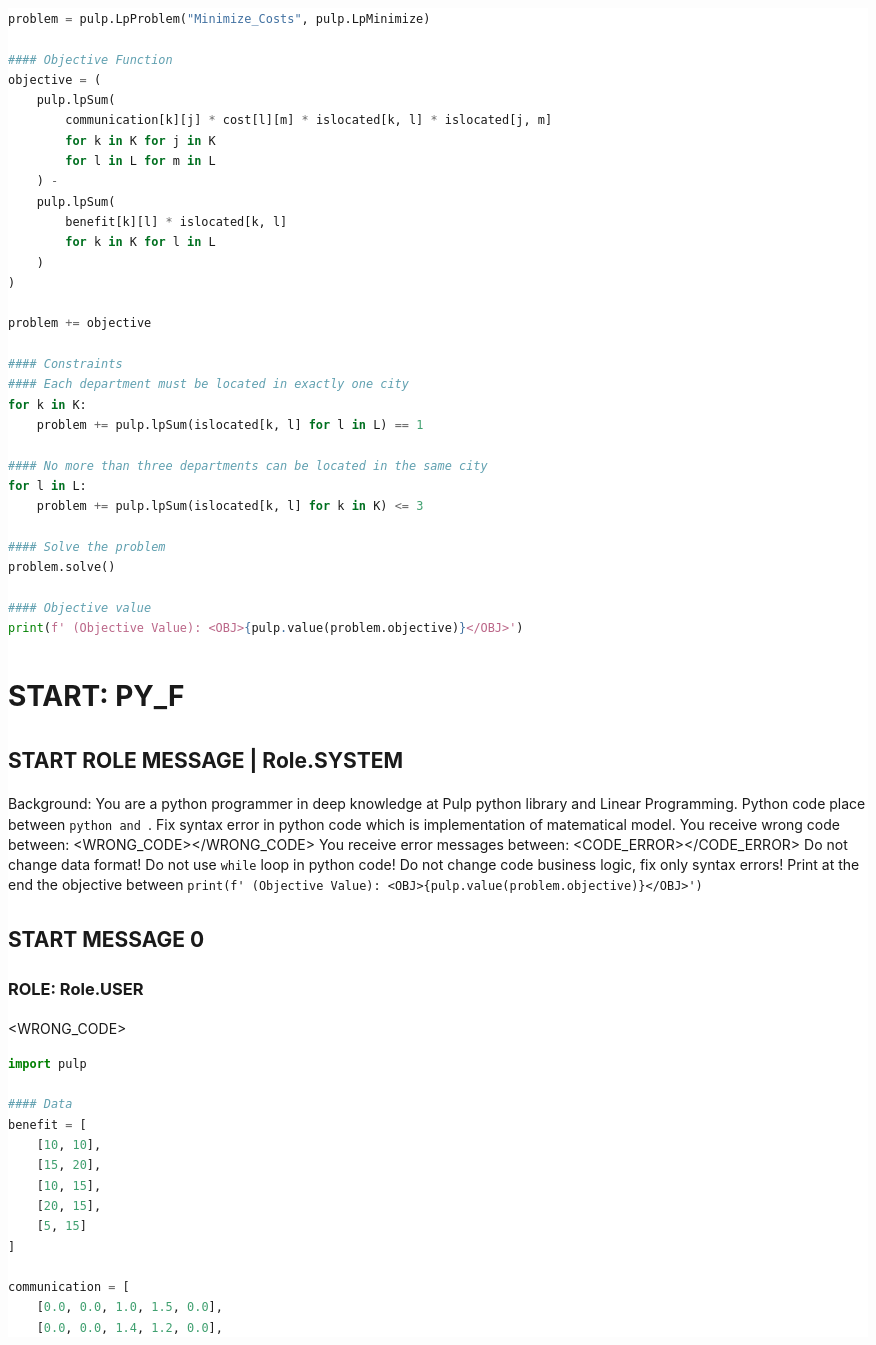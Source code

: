 ```python
problem = pulp.LpProblem("Minimize_Costs", pulp.LpMinimize)

#### Objective Function
objective = (
    pulp.lpSum(
        communication[k][j] * cost[l][m] * islocated[k, l] * islocated[j, m]
        for k in K for j in K
        for l in L for m in L
    ) -
    pulp.lpSum(
        benefit[k][l] * islocated[k, l]
        for k in K for l in L
    )
)

problem += objective

#### Constraints
#### Each department must be located in exactly one city
for k in K:
    problem += pulp.lpSum(islocated[k, l] for l in L) == 1

#### No more than three departments can be located in the same city
for l in L:
    problem += pulp.lpSum(islocated[k, l] for k in K) <= 3

#### Solve the problem
problem.solve()

#### Objective value
print(f' (Objective Value): <OBJ>{pulp.value(problem.objective)}</OBJ>')
```

# START: PY_F 
## START ROLE MESSAGE | Role.SYSTEM 
Background: You are a python programmer in deep knowledge at Pulp python library and Linear Programming. Python code place between ```python and ```. Fix syntax error in python code which is implementation of matematical model. You receive wrong code between: <WRONG_CODE></WRONG_CODE> You receive error messages between: <CODE_ERROR></CODE_ERROR> Do not change data format! Do not use `while` loop in python code! Do not change code business logic, fix only syntax errors! Print at the end the objective between <OBJ></OBJ> `print(f' (Objective Value): <OBJ>{pulp.value(problem.objective)}</OBJ>')` 
## START MESSAGE 0 
### ROLE: Role.USER
<WRONG_CODE>
```python
import pulp

#### Data
benefit = [
    [10, 10],
    [15, 20],
    [10, 15],
    [20, 15],
    [5, 15]
]

communication = [
    [0.0, 0.0, 1.0, 1.5, 0.0],
    [0.0, 0.0, 1.4, 1.2, 0.0],
```